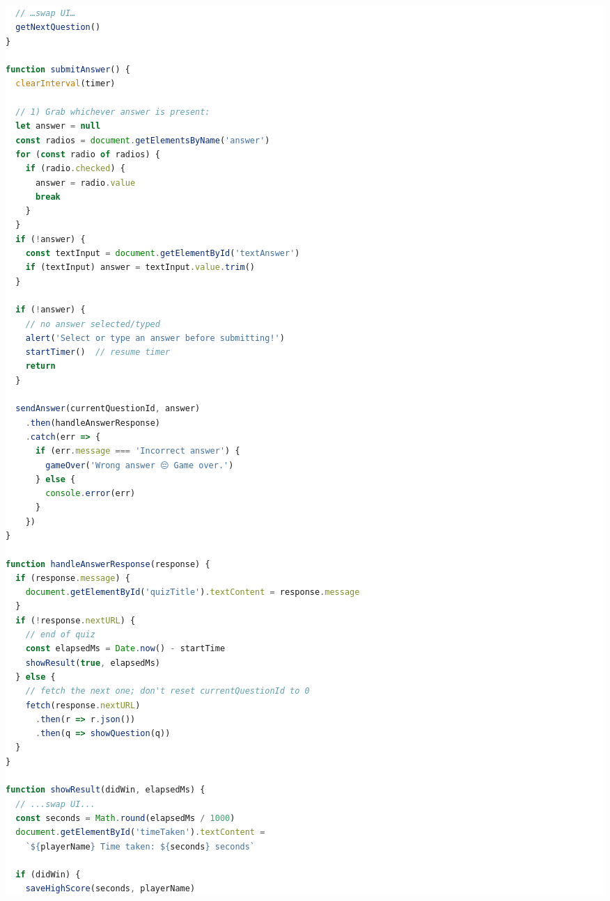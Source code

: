 ```js
  // …swap UI…
  getNextQuestion()
}

function submitAnswer() {
  clearInterval(timer)

  // 1) Grab whichever answer is present:
  let answer = null
  const radios = document.getElementsByName('answer')
  for (const radio of radios) {
    if (radio.checked) {
      answer = radio.value
      break
    }
  }
  if (!answer) {
    const textInput = document.getElementById('textAnswer')
    if (textInput) answer = textInput.value.trim()
  }

  if (!answer) {
    // no answer selected/typed
    alert('Select or type an answer before submitting!')
    startTimer()  // resume timer
    return
  }

  sendAnswer(currentQuestionId, answer)
    .then(handleAnswerResponse)
    .catch(err => {
      if (err.message === 'Incorrect answer') {
        gameOver('Wrong answer 😔 Game over.')
      } else {
        console.error(err)
      }
    })
}

function handleAnswerResponse(response) {
  if (response.message) {
    document.getElementById('quizTitle').textContent = response.message
  }
  if (!response.nextURL) {
    // end of quiz
    const elapsedMs = Date.now() - startTime
    showResult(true, elapsedMs)
  } else {
    // fetch the next one; don't reset currentQuestionId to 0
    fetch(response.nextURL)
      .then(r => r.json())
      .then(q => showQuestion(q))
  }
}

function showResult(didWin, elapsedMs) {
  // ...swap UI...
  const seconds = Math.round(elapsedMs / 1000)
  document.getElementById('timeTaken').textContent =
    `${playerName} Time taken: ${seconds} seconds`

  if (didWin) {
    saveHighScore(seconds, playerName)
```